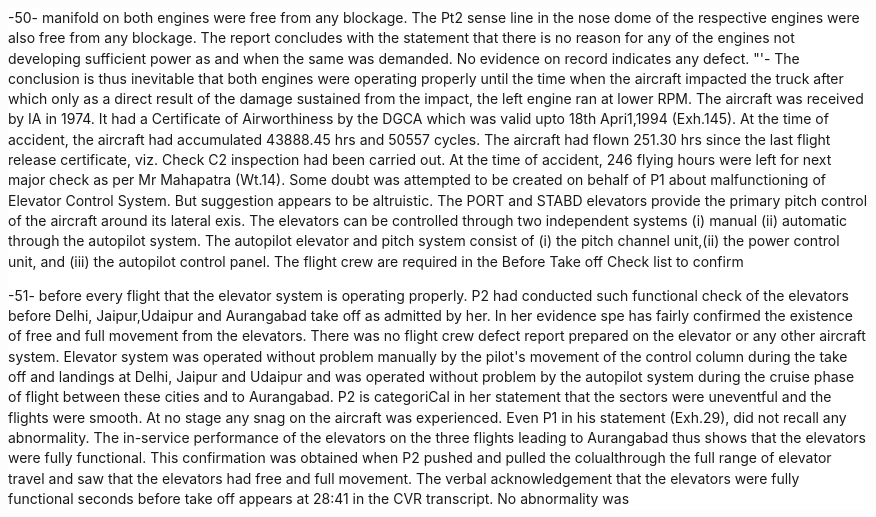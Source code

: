 -50-
manifold on both engines were free from any blockage.
The Pt2 sense line in the nose dome of the respective
engines were also free from any blockage. The report
concludes with the statement that there is no reason for
any of the engines not developing sufficient power as and
when the same was demanded. No evidence on record
indicates any defect.
"'-
The conclusion is thus inevitable that both
engines were operating properly until the time when the
aircraft impacted the truck after which only as a direct
result of the damage sustained from the impact, the left
engine ran at lower RPM.
The aircraft was received by IA in 1974. It had a
Certificate of Airworthiness by the DGCA which was valid
upto 18th Apri1,1994 (Exh.145). At the time of accident,
the aircraft had accumulated 43888.45 hrs and 50557
cycles. The aircraft had flown 251.30 hrs since the last
flight release certificate, viz. Check C2 inspection had
been carried out. At the time of accident, 246 flying
hours were left for next major check as per Mr Mahapatra
(Wt.14).
Some doubt was attempted to be created on behalf of P1
about malfunctioning of Elevator Control System. But
suggestion appears to be altruistic. The PORT and STABD
elevators provide the primary pitch control of the
aircraft around its lateral exis. The elevators can be
controlled through two independent systems (i) manual
(ii) automatic through the autopilot system. The
autopilot elevator and pitch system consist of (i) the
pitch channel unit,(ii) the power control unit, and (iii)
the autopilot control panel. The flight crew are
required in the Before Take off Check list to confirm

-51-
before every flight that the elevator system is operating
properly. P2 had conducted such functional check of the
elevators before Delhi, Jaipur,Udaipur and Aurangabad
take off as admitted by her. In her evidence spe has
fairly confirmed the existence of free and full movement
from the elevators. There was no flight crew defect
report prepared on the elevator or any other aircraft
system.
Elevator system was operated without problem
manually by the pilot's movement of the control column
during the take off and landings at Delhi, Jaipur and
Udaipur and was operated without problem by the autopilot
system during the cruise phase of flight between these
cities and to Aurangabad. P2 is categoriCal in her
statement that the sectors were uneventful and the
flights were smooth. At no stage any snag on the aircraft
was experienced. Even P1 in his statement (Exh.29), did
not recall any
abnormality. The in-service performance
of the elevators on the three flights leading to
Aurangabad thus shows that the elevators were fully
functional. This confirmation was obtained when P2 pushed
and pulled the colualthrough the full range of elevator
travel and saw that the elevators had free and full
movement. The verbal acknowledgement that the elevators
were fully functional seconds before take off appears at
28:41
in the CVR transcript. No abnormality was